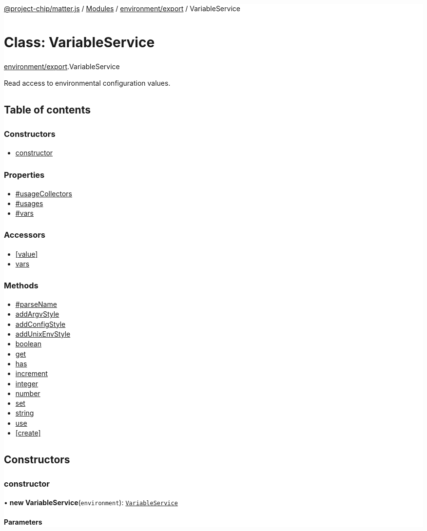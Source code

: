 [@project-chip/matter.js](../README.md) / [Modules](../modules.md) / [environment/export](../modules/environment_export.md) / VariableService

# Class: VariableService

[environment/export](../modules/environment_export.md).VariableService

Read access to environmental configuration values.

## Table of contents

### Constructors

- [constructor](environment_export.VariableService-1.md#constructor)

### Properties

- [#usageCollectors](environment_export.VariableService-1.md##usagecollectors)
- [#usages](environment_export.VariableService-1.md##usages)
- [#vars](environment_export.VariableService-1.md##vars)

### Accessors

- [[value]](environment_export.VariableService-1.md#[value])
- [vars](environment_export.VariableService-1.md#vars)

### Methods

- [#parseName](environment_export.VariableService-1.md##parsename)
- [addArgvStyle](environment_export.VariableService-1.md#addargvstyle)
- [addConfigStyle](environment_export.VariableService-1.md#addconfigstyle)
- [addUnixEnvStyle](environment_export.VariableService-1.md#addunixenvstyle)
- [boolean](environment_export.VariableService-1.md#boolean)
- [get](environment_export.VariableService-1.md#get)
- [has](environment_export.VariableService-1.md#has)
- [increment](environment_export.VariableService-1.md#increment)
- [integer](environment_export.VariableService-1.md#integer)
- [number](environment_export.VariableService-1.md#number)
- [set](environment_export.VariableService-1.md#set)
- [string](environment_export.VariableService-1.md#string)
- [use](environment_export.VariableService-1.md#use)
- [[create]](environment_export.VariableService-1.md#[create])

## Constructors

### constructor

• **new VariableService**(`environment`): [`VariableService`](environment_export.VariableService-1.md)

#### Parameters
